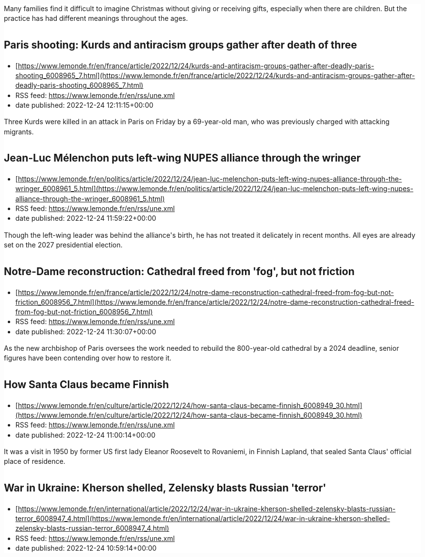 Many families find it difficult to imagine Christmas without giving or receiving gifts, especially when there are children. But the practice has had different meanings throughout the ages.

## Paris shooting: Kurds and antiracism groups gather after death of three
 - [https://www.lemonde.fr/en/france/article/2022/12/24/kurds-and-antiracism-groups-gather-after-deadly-paris-shooting_6008965_7.html](https://www.lemonde.fr/en/france/article/2022/12/24/kurds-and-antiracism-groups-gather-after-deadly-paris-shooting_6008965_7.html)
 - RSS feed: https://www.lemonde.fr/en/rss/une.xml
 - date published: 2022-12-24 12:11:15+00:00

Three Kurds were killed in an attack in Paris on Friday by a 69-year-old man, who was previously charged with attacking migrants.

## Jean-Luc Mélenchon puts left-wing NUPES alliance through the wringer
 - [https://www.lemonde.fr/en/politics/article/2022/12/24/jean-luc-melenchon-puts-left-wing-nupes-alliance-through-the-wringer_6008961_5.html](https://www.lemonde.fr/en/politics/article/2022/12/24/jean-luc-melenchon-puts-left-wing-nupes-alliance-through-the-wringer_6008961_5.html)
 - RSS feed: https://www.lemonde.fr/en/rss/une.xml
 - date published: 2022-12-24 11:59:22+00:00

Though the left-wing leader was behind the alliance's birth, he has not treated it delicately in recent months. All eyes are already set on the 2027 presidential election.

## Notre-Dame reconstruction: Cathedral freed from 'fog', but not friction
 - [https://www.lemonde.fr/en/france/article/2022/12/24/notre-dame-reconstruction-cathedral-freed-from-fog-but-not-friction_6008956_7.html](https://www.lemonde.fr/en/france/article/2022/12/24/notre-dame-reconstruction-cathedral-freed-from-fog-but-not-friction_6008956_7.html)
 - RSS feed: https://www.lemonde.fr/en/rss/une.xml
 - date published: 2022-12-24 11:30:07+00:00

As the new archbishop of Paris oversees the work needed to rebuild the 800-year-old cathedral by a 2024 deadline, senior figures have been contending over how to restore it.

## How Santa Claus became Finnish
 - [https://www.lemonde.fr/en/culture/article/2022/12/24/how-santa-claus-became-finnish_6008949_30.html](https://www.lemonde.fr/en/culture/article/2022/12/24/how-santa-claus-became-finnish_6008949_30.html)
 - RSS feed: https://www.lemonde.fr/en/rss/une.xml
 - date published: 2022-12-24 11:00:14+00:00

It was a visit in 1950 by former US first lady Eleanor Roosevelt to Rovaniemi, in Finnish Lapland, that sealed Santa Claus' official place of residence.

## War in Ukraine: Kherson shelled, Zelensky blasts Russian 'terror'
 - [https://www.lemonde.fr/en/international/article/2022/12/24/war-in-ukraine-kherson-shelled-zelensky-blasts-russian-terror_6008947_4.html](https://www.lemonde.fr/en/international/article/2022/12/24/war-in-ukraine-kherson-shelled-zelensky-blasts-russian-terror_6008947_4.html)
 - RSS feed: https://www.lemonde.fr/en/rss/une.xml
 - date published: 2022-12-24 10:59:14+00:00
